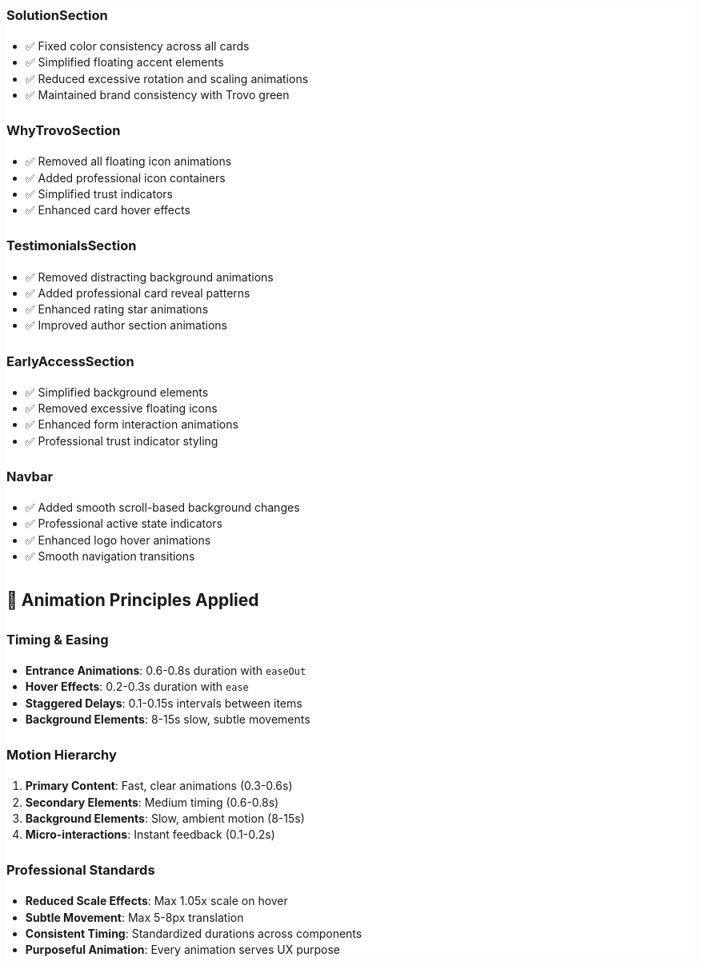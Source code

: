 ### SolutionSection
- ✅ Fixed color consistency across all cards
- ✅ Simplified floating accent elements
- ✅ Reduced excessive rotation and scaling animations
- ✅ Maintained brand consistency with Trovo green

### WhyTrovoSection
- ✅ Removed all floating icon animations
- ✅ Added professional icon containers
- ✅ Simplified trust indicators
- ✅ Enhanced card hover effects

### TestimonialsSection
- ✅ Removed distracting background animations
- ✅ Added professional card reveal patterns
- ✅ Enhanced rating star animations
- ✅ Improved author section animations

### EarlyAccessSection
- ✅ Simplified background elements
- ✅ Removed excessive floating icons
- ✅ Enhanced form interaction animations
- ✅ Professional trust indicator styling

### Navbar
- ✅ Added smooth scroll-based background changes
- ✅ Professional active state indicators
- ✅ Enhanced logo hover animations
- ✅ Smooth navigation transitions

## 🎨 Animation Principles Applied

### Timing & Easing
- **Entrance Animations**: 0.6-0.8s duration with `easeOut`
- **Hover Effects**: 0.2-0.3s duration with `ease`
- **Staggered Delays**: 0.1-0.15s intervals between items
- **Background Elements**: 8-15s slow, subtle movements

### Motion Hierarchy
1. **Primary Content**: Fast, clear animations (0.3-0.6s)
2. **Secondary Elements**: Medium timing (0.6-0.8s)
3. **Background Elements**: Slow, ambient motion (8-15s)
4. **Micro-interactions**: Instant feedback (0.1-0.2s)

### Professional Standards
- **Reduced Scale Effects**: Max 1.05x scale on hover
- **Subtle Movement**: Max 5-8px translation
- **Consistent Timing**: Standardized durations across components
- **Purposeful Animation**: Every animation serves UX purpose
